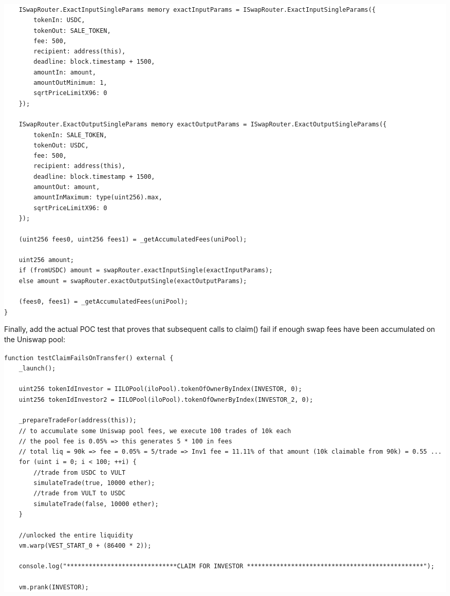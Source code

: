 ```
    ISwapRouter.ExactInputSingleParams memory exactInputParams = ISwapRouter.ExactInputSingleParams({
        tokenIn: USDC,
        tokenOut: SALE_TOKEN,
        fee: 500,
        recipient: address(this),
        deadline: block.timestamp + 1500,
        amountIn: amount,
        amountOutMinimum: 1,
        sqrtPriceLimitX96: 0
    });

    ISwapRouter.ExactOutputSingleParams memory exactOutputParams = ISwapRouter.ExactOutputSingleParams({
        tokenIn: SALE_TOKEN,
        tokenOut: USDC,
        fee: 500,
        recipient: address(this),
        deadline: block.timestamp + 1500,
        amountOut: amount,
        amountInMaximum: type(uint256).max,
        sqrtPriceLimitX96: 0
    });

    (uint256 fees0, uint256 fees1) = _getAccumulatedFees(uniPool);

    uint256 amount;
    if (fromUSDC) amount = swapRouter.exactInputSingle(exactInputParams);
    else amount = swapRouter.exactOutputSingle(exactOutputParams);

    (fees0, fees1) = _getAccumulatedFees(uniPool);
}
```

Finally, add the actual POC test that proves that subsequent calls to claim() fail if enough swap fees have been accumulated on the Uniswap pool:

```
function testClaimFailsOnTransfer() external {
    _launch();

    uint256 tokenIdInvestor = IILOPool(iloPool).tokenOfOwnerByIndex(INVESTOR, 0);
    uint256 tokenIdInvestor2 = IILOPool(iloPool).tokenOfOwnerByIndex(INVESTOR_2, 0);

    _prepareTradeFor(address(this));
    // to accumulate some Uniswap pool fees, we execute 100 trades of 10k each
    // the pool fee is 0.05% => this generates 5 * 100 in fees
    // total liq = 90k => fee = 0.05% = 5/trade => Inv1 fee = 11.11% of that amount (10k claimable from 90k) = 0.55 ...
    for (uint i = 0; i < 100; ++i) {
        //trade from USDC to VULT
        simulateTrade(true, 10000 ether);
        //trade from VULT to USDC
        simulateTrade(false, 10000 ether);
    }

    //unlocked the entire liquidity
    vm.warp(VEST_START_0 + (86400 * 2));

    console.log("******************************CLAIM FOR INVESTOR ************************************************");

    vm.prank(INVESTOR);
```